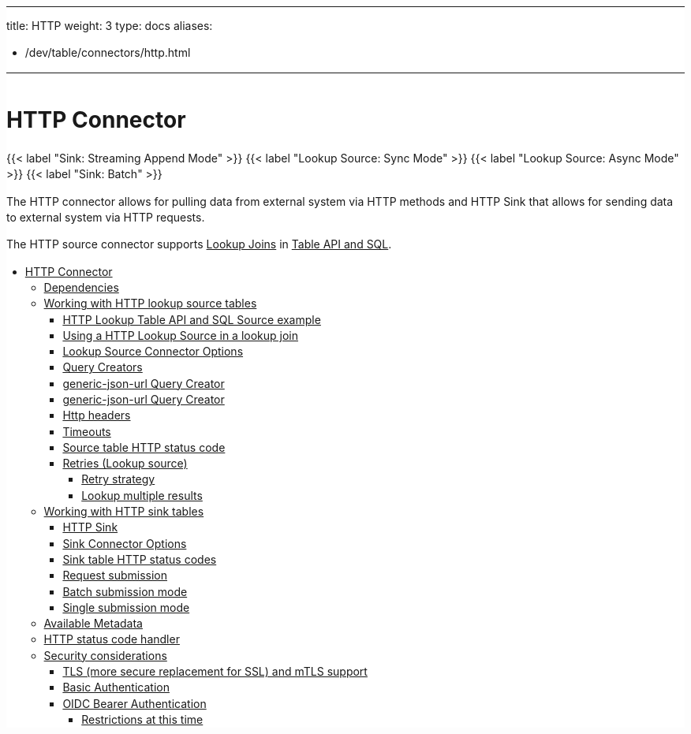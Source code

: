 
---
title: HTTP
weight: 3
type: docs
aliases:
- /dev/table/connectors/http.html
---


# HTTP Connector

{{< label "Sink: Streaming Append Mode" >}}
{{< label "Lookup Source: Sync Mode" >}}
{{< label "Lookup Source: Async Mode" >}}
{{< label "Sink: Batch" >}}


The HTTP connector allows for pulling data from external system via HTTP methods and HTTP Sink that allows for sending data to external system via HTTP requests.

The HTTP source connector supports [Lookup Joins](https://nightlies.apache.org/flink/flink-docs-master/docs/dev/table/sourcessinks/#lookup-table-source) in [Table API and SQL](https://nightlies.apache.org/flink/flink-docs-master/docs/dev/table/overview/).


* [HTTP Connector](#http-connector)
  * [Dependencies](#dependencies)
  * [Working with HTTP lookup source tables](#working-with-http-lookup-source-tables)
    * [HTTP Lookup Table API and SQL Source example](#http-lookup-table-api-and-sql-source-example)
    * [Using a HTTP Lookup Source in a lookup join](#using-a-http-lookup-source-in-a-lookup-join)
    * [Lookup Source Connector Options](#lookup-source-connector-options)
    * [Query Creators](#query-creators)
    * [generic-json-url Query Creator](#generic-json-url-query-creator)
    * [generic-json-url Query Creator](#generic-json-url-query-creator-1)
    * [Http headers](#http-headers)
    * [Timeouts](#timeouts)
    * [Source table HTTP status code](#source-table-http-status-code)
    * [Retries (Lookup source)](#retries-lookup-source)
        * [Retry strategy](#retry-strategy)
      * [Lookup multiple results](#lookup-multiple-results)
  * [Working with HTTP sink tables](#working-with-http-sink-tables)
    * [HTTP Sink](#http-sink)
    * [Sink Connector Options](#sink-connector-options)
    * [Sink table HTTP status codes](#sink-table-http-status-codes)
    * [Request submission](#request-submission)
    * [Batch submission mode](#batch-submission-mode)
    * [Single submission mode](#single-submission-mode)
  * [Available Metadata](#available-metadata)
  * [HTTP status code handler](#http-status-code-handler)
  * [Security considerations](#security-considerations)
    * [TLS (more secure replacement for SSL) and mTLS support](#tls-more-secure-replacement-for-ssl-and-mtls-support)
    * [Basic Authentication](#basic-authentication)
    * [OIDC Bearer Authentication](#oidc-bearer-authentication)
      * [Restrictions at this time](#restrictions-at-this-time)
